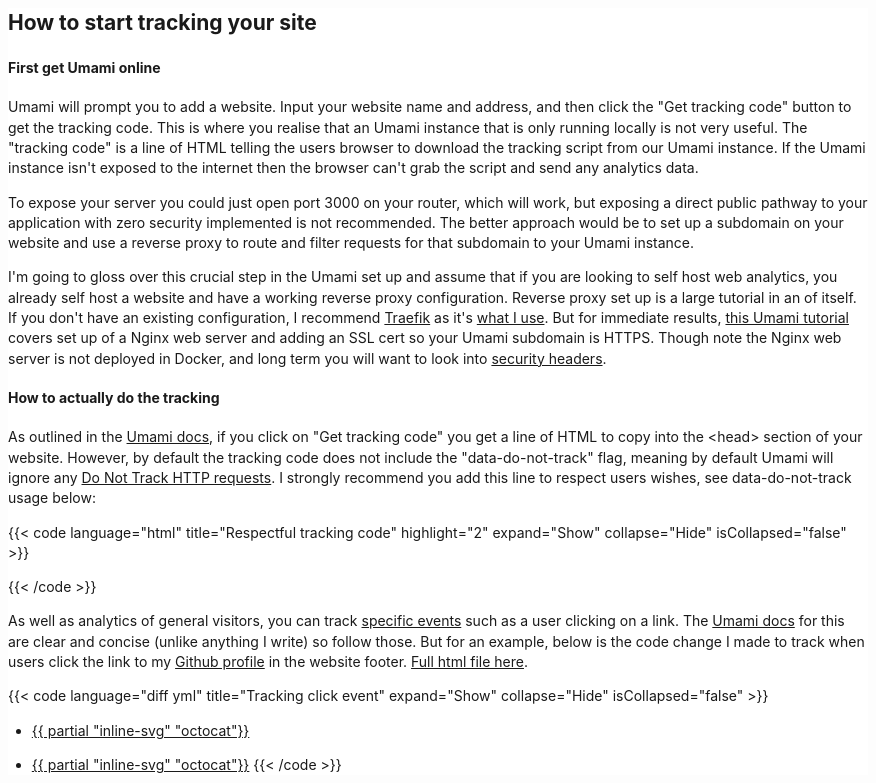 ## How to start tracking your site

#### First get Umami online
Umami will prompt you to add a website. Input your website name and address, and then click the "Get tracking code" button to get the tracking code. This is where you realise that an Umami instance that is only running locally is not very useful. The "tracking code" is a line of HTML telling the users browser to download the tracking script from our Umami instance. If the Umami instance isn't exposed to the internet then the browser can't grab the script and send any analytics data.

To expose your server you could just open port 3000 on your router, which will work, but exposing a direct public pathway to your application with zero security implemented is not recommended. The better approach would be to set up a subdomain on your website and use a reverse proxy to route and filter requests for that subdomain to your Umami instance. 

I'm going to gloss over this crucial step in the Umami set up and assume that if you are looking to self host web analytics, you already self host a website and have a working reverse proxy configuration. Reverse proxy set up is a large tutorial in an of itself. If you don't have an existing configuration, I recommend [Traefik](https://github.com/traefik/traefik#readme) as it's [what I use](https://github.com/mpdcampbell/selfhosted-services/blob/main/docker-compose-traefik.yml). But for immediate results, [this Umami tutorial](https://www.digitalocean.com/community/tutorials/how-to-install-umami-web-analytics-software-on-ubuntu-20-04#step-2-installing-and-configuring-nginx) covers set up of a Nginx web server and adding an SSL cert so your Umami subdomain is HTTPS. Though note the Nginx web server is not deployed in Docker, and long term you will want to look into [security headers](https://developer.mozilla.org/en-US/docs/Web/HTTP/Headers).

#### How to actually do the tracking
As outlined in the [Umami docs](https://umami.is/docs/collect-data), if you click on "Get tracking code" you get a line of HTML to copy into the \<head\> section of your website. However, by default the tracking code does not include the "data-do-not-track" flag, meaning by default Umami will ignore any [Do Not Track HTTP requests](https://en.wikipedia.org/wiki/Do_Not_Track). I strongly recommend you add this line to respect users wishes, see data-do-not-track usage below:

{{< code language="html" title="Respectful tracking code" highlight="2" expand="Show" collapse="Hide" isCollapsed="false" >}}
<script async defer
  src="http://mywebsite/umami.js"
  data-website-id="94db1cb1-74f4-4a40-ad6c-962362670409"
  data-do-not-track="true"
></script>
{{< /code >}}

As well as analytics of general visitors, you can track [specific events](https://developer.mozilla.org/en-US/docs/Web/Events) such as a user clicking on a link. The [Umami docs](https://umami.is/docs/track-events) for this are clear and concise (unlike anything I write) so follow those. But for an example, below is the code change I made to track when users click the link to my [Github profile](https://github.com/mpdcampbell) in the website footer. [Full html file here](https://github.com/mpdcampbell/blog/blob/master/blog/themes/terminal/layouts/partials/footer.html#L4).

{{< code language="diff yml" title="Tracking click event" expand="Show" collapse="Hide" isCollapsed="false" >}}
- <span><a href="https://github.com/mpdcampbell">{{ partial "inline-svg" "octocat"}}</a></span>
+ <span><a id="github-icon" class="githubIcon umami--click--github-icon" href="https://github.com/mpdcampbell">{{ partial "inline-svg" "octocat"}}</a></span>
{{< /code >}}
